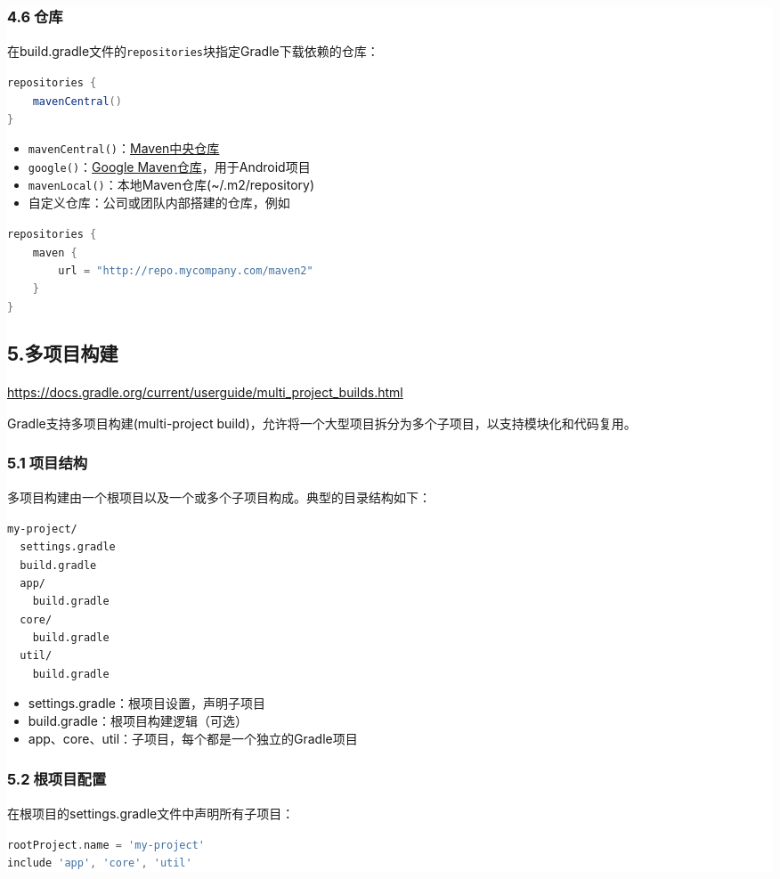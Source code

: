 ### 4.6 仓库
在build.gradle文件的`repositories`块指定Gradle下载依赖的仓库：

```groovy
repositories {
    mavenCentral()
}
```

* `mavenCentral()`：[Maven中央仓库](https://repo1.maven.org/maven2/)
* `google()`：[Google Maven仓库](https://maven.google.com/)，用于Android项目
* `mavenLocal()`：本地Maven仓库(~/.m2/repository)
* 自定义仓库：公司或团队内部搭建的仓库，例如

```groovy
repositories {
    maven {
        url = "http://repo.mycompany.com/maven2"
    }
}
```

## 5.多项目构建
<https://docs.gradle.org/current/userguide/multi_project_builds.html>

Gradle支持多项目构建(multi-project build)，允许将一个大型项目拆分为多个子项目，以支持模块化和代码复用。

### 5.1 项目结构
多项目构建由一个根项目以及一个或多个子项目构成。典型的目录结构如下：

```
my-project/
  settings.gradle
  build.gradle
  app/
    build.gradle
  core/
    build.gradle
  util/
    build.gradle
```

* settings.gradle：根项目设置，声明子项目
* build.gradle：根项目构建逻辑（可选）
* app、core、util：子项目，每个都是一个独立的Gradle项目

### 5.2 根项目配置
在根项目的settings.gradle文件中声明所有子项目：

```groovy
rootProject.name = 'my-project'
include 'app', 'core', 'util'
```
